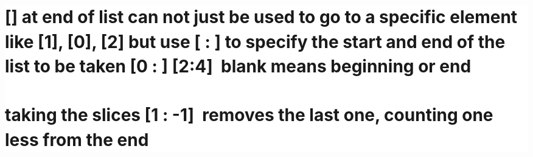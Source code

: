 # [] at end of list can not just be used to go to a specific element like [1], [0], [2] but use [ : ] to specify the start and end of the list to be taken [0 : ] [2:4]  blank means beginning or end

# taking the slices [1 : -1]  removes the last one, counting one less from the end
```